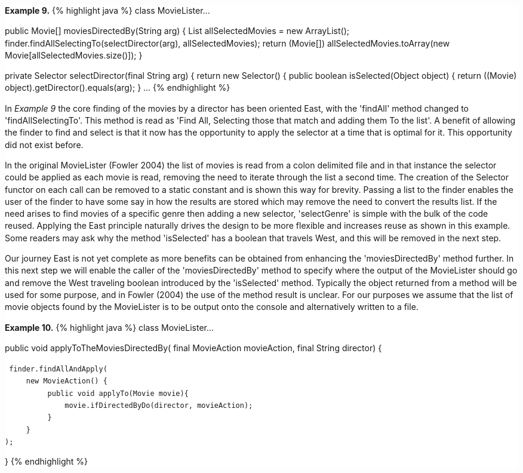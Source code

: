 **Example 9.**
{% highlight java %}
class MovieLister...

public Movie[] moviesDirectedBy(String arg) {
    List allSelectedMovies = new ArrayList();
    finder.findAllSelectingTo(selectDirector(arg), allSelectedMovies);
    return (Movie[]) allSelectedMovies.toArray(new Movie[allSelectedMovies.size()]);
}

private Selector selectDirector(final String arg) {
    return new Selector() {
        public boolean isSelected(Object object) {
            return ((Movie) object).getDirector().equals(arg);
        }
    ...
{% endhighlight %}

In *Example 9* the core finding of the movies by a director has been oriented East, with the 'findAll' method changed to 'findAllSelectingTo'. This method is read as 'Find All, Selecting those that match and adding them To the list'. A benefit of allowing the finder to find and select is that it now has the opportunity to apply the selector at a time that is optimal for it. This opportunity did not exist before.

In the original MovieLister (Fowler 2004) the list of movies is read from a colon delimited file and in that instance the selector could be applied as each movie is read, removing the need to iterate through the list a second time. The creation of the Selector functor on each call can be removed to a static constant and is shown this way for brevity. Passing a list to the finder enables the user of the finder to have some say in how the results are stored which may remove the need to convert the results list. If the need arises to find movies of a specific genre then adding a new selector, 'selectGenre' is simple with the bulk of the code reused. Applying the East principle naturally drives the design to be more flexible and increases reuse as shown in this example. Some readers may ask why the method 'isSelected' has a boolean that travels West, and this will be removed in the next step.

Our journey East is not yet complete as more benefits can be obtained from enhancing the 'moviesDirectedBy' method further. In this next step we will enable the caller of the 'moviesDirectedBy' method to specify where the output of the MovieLister should go and remove the West traveling boolean introduced by the 'isSelected' method.  Typically the object returned from a method will be used for some purpose, and in Fowler (2004) the use of the method result is unclear. For our purposes we assume that the list of movie objects found by the MovieLister is to be output onto the console and alternatively written to a file.

**Example 10.**
{% highlight java %}
class MovieLister...

public void applyToTheMoviesDirectedBy(
                final MovieAction movieAction,
                final String director) {
   
     finder.findAllAndApply(
         new MovieAction() {
              public void applyTo(Movie movie){
                  movie.ifDirectedByDo(director, movieAction);
              }
         }
    );
}
{% endhighlight %}
